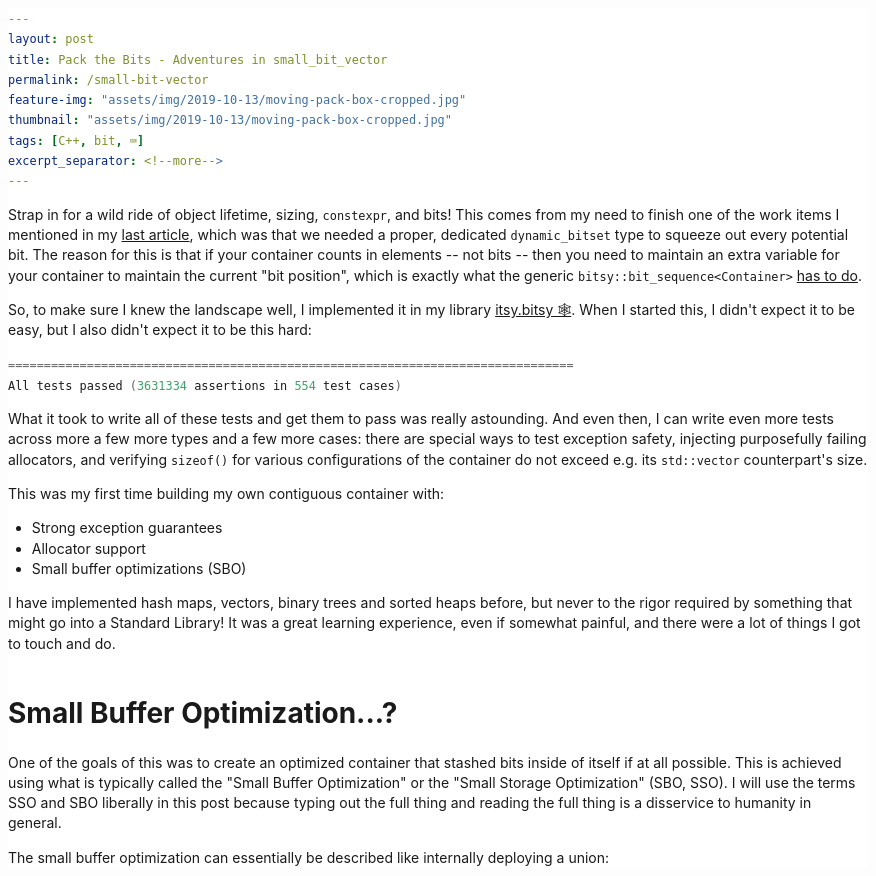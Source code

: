 ```yaml
---
layout: post
title: Pack the Bits - Adventures in small_bit_vector
permalink: /small-bit-vector
feature-img: "assets/img/2019-10-13/moving-pack-box-cropped.jpg"
thumbnail: "assets/img/2019-10-13/moving-pack-box-cropped.jpg"
tags: [C++, bit, ⌨️]
excerpt_separator: <!--more-->
---
```


Strap in for a wild ride of object lifetime, sizing, `constexpr`, and bits! This comes from my need to finish one of the work items I mentioned in my [last article](/seize-the-bits), which was that we needed a proper, dedicated `dynamic_bitset` type to squeeze out every potential bit. The reason for this is that if your container counts in elements -- not bits -- then you need to maintain an extra variable for your container to maintain the current "bit position", which is exactly what the generic `bitsy::bit_sequence<Container>` [has to do](https://github.com/ThePhD/itsy_bitsy/blob/9f4976a0fe1f846a895c5e13f5526a199923b6e1/include/itsy/detail/bit_sequence.hpp#L805).

So, to make sure I knew the landscape well, I implemented it in my library [itsy.bitsy 🕸️](https://github.com/ThePhD/itsy_bitsy). When I started this, I didn't expect it to be easy, but I also didn't expect it to be this hard:

```cpp
===============================================================================
All tests passed (3631334 assertions in 554 test cases)
```

What it took to write all of these tests and get them to pass was really astounding. And even then, I can write even more tests across more a few more types and a few more cases: there are special ways to test exception safety, injecting purposefully failing allocators, and verifying `sizeof()` for various configurations of the container do not exceed e.g. its `std::vector` counterpart's size.

This was my first time building my own contiguous container with:
- Strong exception guarantees
- Allocator support
- Small buffer optimizations (SBO)

I have implemented hash maps, vectors, binary trees and sorted heaps before, but never to the rigor required by something that might go into a Standard Library! It was a great learning experience, even if somewhat painful, and there were a lot of things I got to touch and do.




# Small Buffer Optimization...?

One of the goals of this was to create an optimized container that stashed bits inside of itself if at all possible. This is achieved using what is typically called the "Small Buffer Optimization" or the "Small Storage Optimization" (SBO, SSO). I will use the terms SSO and SBO liberally in this post because typing out the full thing and reading the full thing is a disservice to humanity in general.

The small buffer optimization can essentially be described like internally deploying a union:
